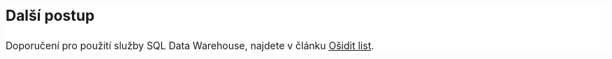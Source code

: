## <a name="next-steps"></a>Další postup
Doporučení pro použití služby SQL Data Warehouse, najdete v článku [Ošidit list](cheat-sheet.md).
